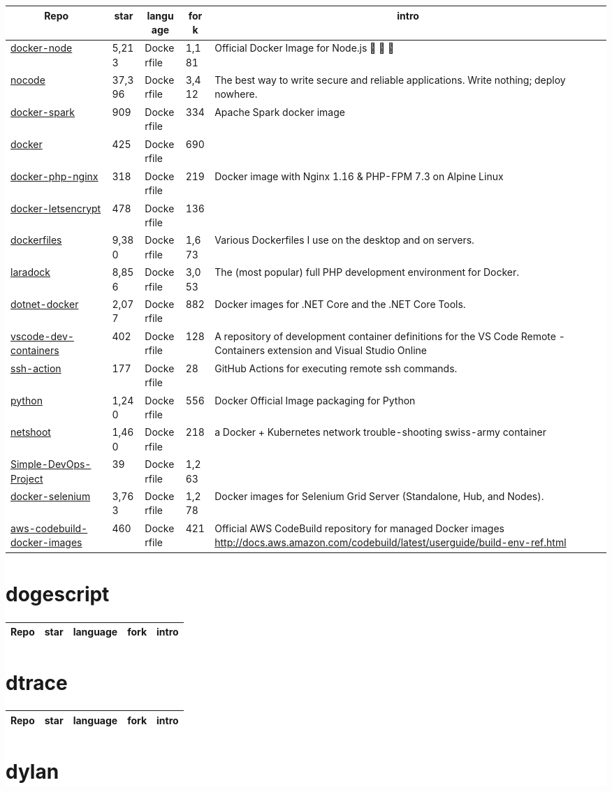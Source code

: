 Repo|star|language|fork|intro
-|-|-|-|-
[docker-node](https://github.com/nodejs/docker-node)|5,213|Dockerfile|1,181|Official Docker Image for Node.js 🐳 🐢 🚀
[nocode](https://github.com/kelseyhightower/nocode)|37,396|Dockerfile|3,412|The best way to write secure and reliable applications. Write nothing; deploy nowhere.
[docker-spark](https://github.com/big-data-europe/docker-spark)|909|Dockerfile|334|Apache Spark docker image
[docker](https://github.com/odoo/docker)|425|Dockerfile|690|
[docker-php-nginx](https://github.com/TrafeX/docker-php-nginx)|318|Dockerfile|219|Docker image with Nginx 1.16 & PHP-FPM 7.3 on Alpine Linux
[docker-letsencrypt](https://github.com/linuxserver/docker-letsencrypt)|478|Dockerfile|136|
[dockerfiles](https://github.com/jessfraz/dockerfiles)|9,380|Dockerfile|1,673|Various Dockerfiles I use on the desktop and on servers.
[laradock](https://github.com/laradock/laradock)|8,856|Dockerfile|3,053|The (most popular) full PHP development environment for Docker.
[dotnet-docker](https://github.com/dotnet/dotnet-docker)|2,077|Dockerfile|882|Docker images for .NET Core and the .NET Core Tools.
[vscode-dev-containers](https://github.com/microsoft/vscode-dev-containers)|402|Dockerfile|128|A repository of development container definitions for the VS Code Remote - Containers extension and Visual Studio Online
[ssh-action](https://github.com/appleboy/ssh-action)|177|Dockerfile|28|GitHub Actions for executing remote ssh commands.
[python](https://github.com/docker-library/python)|1,240|Dockerfile|556|Docker Official Image packaging for Python
[netshoot](https://github.com/nicolaka/netshoot)|1,460|Dockerfile|218|a Docker + Kubernetes network trouble-shooting swiss-army container
[Simple-DevOps-Project](https://github.com/yankils/Simple-DevOps-Project)|39|Dockerfile|1,263|
[docker-selenium](https://github.com/SeleniumHQ/docker-selenium)|3,763|Dockerfile|1,278|Docker images for Selenium Grid Server (Standalone, Hub, and Nodes).
[aws-codebuild-docker-images](https://github.com/aws/aws-codebuild-docker-images)|460|Dockerfile|421|Official AWS CodeBuild repository for managed Docker images http://docs.aws.amazon.com/codebuild/latest/userguide/build-env-ref.html


# dogescript

Repo|star|language|fork|intro
-|-|-|-|-



# dtrace

Repo|star|language|fork|intro
-|-|-|-|-



# dylan
